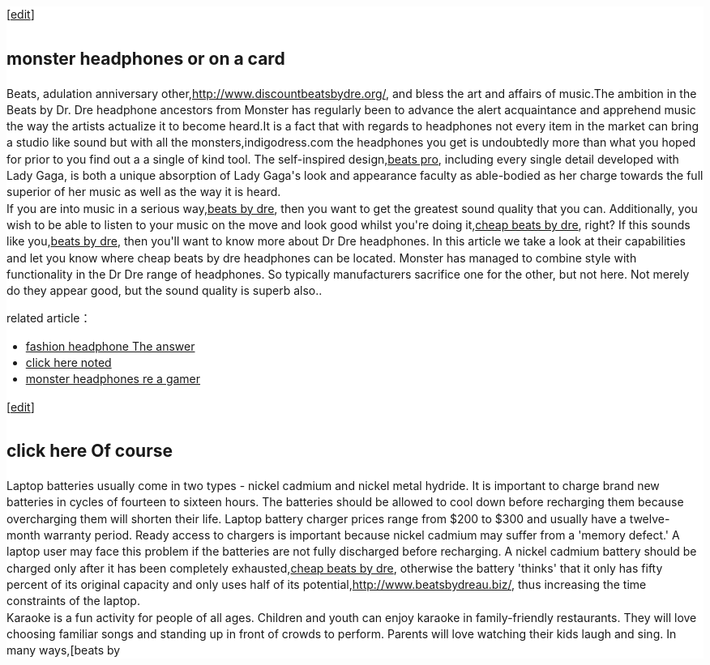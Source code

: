 [[edit](/index.php?title=User:Xzlakss02b&action=edit&section=27 "Edit section:
monster headphones  or on a card" )]

##  monster headphones or on a card

Beats, adulation anniversary other,<http://www.discountbeatsbydre.org/>, and
bless the art and affairs of music.The ambition in the Beats by Dr. Dre
headphone ancestors from Monster has regularly been to advance the alert
acquaintance and apprehend music the way the artists actualize it to become
heard.It is a fact that with regards to headphones not every item in the
market can bring a studio like sound but with all the monsters,indigodress.com
the headphones you get is undoubtedly more than what you hoped for prior to
you find out a a single of kind tool. The self-inspired design,[beats
pro](http://www.drdrebeatscheap.biz/ "http://www.drdrebeatscheap.biz/" ),
including every single detail developed with Lady Gaga, is both a unique
absorption of Lady Gaga's look and appearance faculty as able-bodied as her
charge towards the full superior of her music as well as the way it is heard.  
If you are into music in a serious way,[beats by
dre](http://www.discountbeatsbydre.org/ "http://www.discountbeatsbydre.org/"
), then you want to get the greatest sound quality that you can. Additionally,
you wish to be able to listen to your music on the move and look good whilst
you're doing it,[cheap beats by dre](http://www.beatsbydreireland.org/
"http://www.beatsbydreireland.org/" ), right? If this sounds like you,[beats
by dre](http://www.discountbeatsbydre.org/
"http://www.discountbeatsbydre.org/" ), then you'll want to know more about Dr
Dre headphones. In this article we take a look at their capabilities and let
you know where cheap beats by dre headphones can be located. Monster has
managed to combine style with functionality in the Dr Dre range of headphones.
So typically manufacturers sacrifice one for the other, but not here. Not
merely do they appear good, but the sound quality is superb also..  
  
  
related article：

  * [fashion headphone The answer](http://www.multicultimpro.com/index.php?title=User:Sanguosof3#fashion_headphone__The_answer "http://www.multicultimpro.com/index.php?title=User:Sanguosof3#fashion_headphone__The_answer" )
  * [click here noted](http://www.mxclass.co.uk/ads/click-here-noted/ "http://www.mxclass.co.uk/ads/click-here-noted/" )
  * [monster headphones re a gamer](http://klebook.com/suijis0W21u/blog/88786/ "http://klebook.com/suijis0W21u/blog/88786/" )

[[edit](/index.php?title=User:Xzlakss02b&action=edit&section=28 "Edit section:
click here  Of course" )]

##  click here Of course

Laptop batteries usually come in two types - nickel cadmium and nickel metal
hydride. It is important to charge brand new batteries in cycles of fourteen
to sixteen hours. The batteries should be allowed to cool down before
recharging them because overcharging them will shorten their life. Laptop
battery charger prices range from $200 to $300 and usually have a twelve-month
warranty period. Ready access to chargers is important because nickel cadmium
may suffer from a 'memory defect.' A laptop user may face this problem if the
batteries are not fully discharged before recharging. A nickel cadmium battery
should be charged only after it has been completely exhausted,[cheap beats by
dre](http://www.discountbeatsbydre.org/ "http://www.discountbeatsbydre.org/"
), otherwise the battery 'thinks' that it only has fifty percent of its
original capacity and only uses half of its
potential,<http://www.beatsbydreau.biz/>, thus increasing the time constraints
of the laptop.  
Karaoke is a fun activity for people of all ages. Children and youth can enjoy
karaoke in family-friendly restaurants. They will love choosing familiar songs
and standing up in front of crowds to perform. Parents will love watching
their kids laugh and sing. In many ways,[beats by